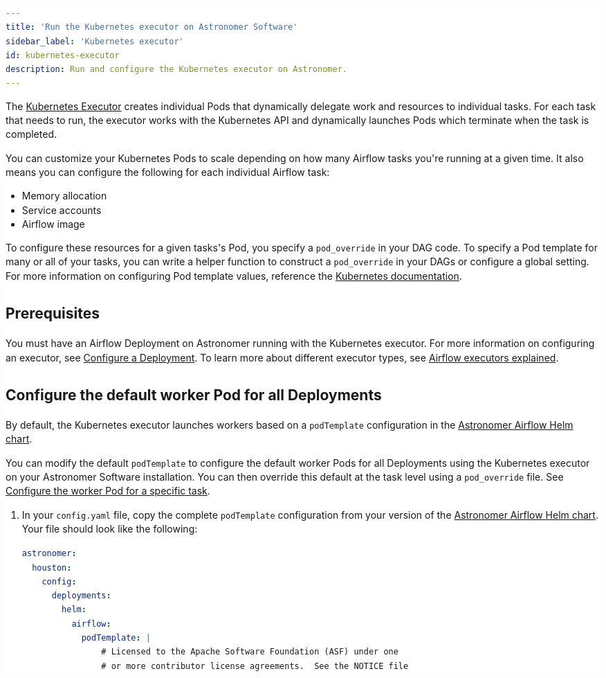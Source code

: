 ```yaml
---
title: 'Run the Kubernetes executor on Astronomer Software'
sidebar_label: 'Kubernetes executor'
id: kubernetes-executor
description: Run and configure the Kubernetes executor on Astronomer.
---
```


The [Kubernetes Executor](https://airflow.apache.org/docs/apache-airflow/stable/executor/kubernetes.html) creates individual Pods that dynamically delegate work and resources to individual tasks. For each task that needs to run, the executor works with the Kubernetes API and dynamically launches Pods which terminate when the task is completed.

You can customize your Kubernetes Pods to scale depending on how many Airflow tasks you're running at a given time. It also means you can configure the following for each individual Airflow task:

- Memory allocation
- Service accounts
- Airflow image

To configure these resources for a given tasks's Pod, you specify a `pod_override` in your DAG code. To specify a Pod template for many or all of your tasks, you can write a helper function to construct a `pod_override` in your DAGs or configure a global setting. For more information on configuring Pod template values, reference the [Kubernetes documentation](https://kubernetes.io/docs/concepts/workloads/pods/#pod-templates).

## Prerequisites

You must have an Airflow Deployment on Astronomer running with the Kubernetes executor. For more information on configuring an executor, see [Configure a Deployment](configure-deployment.md). To learn more about different executor types, see [Airflow executors explained](https://docs.astronomer.io/learn/airflow-executors-explained).

## Configure the default worker Pod for all Deployments

By default, the Kubernetes executor launches workers based on a `podTemplate` configuration in the [Astronomer Airflow Helm chart](https://github.com/astronomer/airflow-chart/blob/master/values.yaml).

You can modify the default `podTemplate` to configure the default worker Pods for all Deployments using the Kubernetes executor on your Astronomer Software installation. You can then override this default at the task level using a `pod_override` file. See [Configure the worker Pod for a specific task](#configure-the-worker-pod-for-a-specific-task).

1. In your `config.yaml` file, copy the complete `podTemplate` configuration from your version of the [Astronomer Airflow Helm chart](https://github.com/astronomer/airflow-chart/blob/master/values.yaml). Your file should look like the following:

    ```yaml
    astronomer:
      houston:
        config:
          deployments:
            helm:
              airflow:
                podTemplate: |
                    # Licensed to the Apache Software Foundation (ASF) under one
                    # or more contributor license agreements.  See the NOTICE file